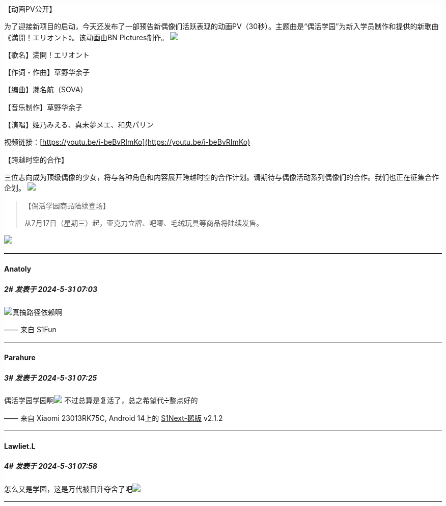 【动画PV公开】

为了迎接新项目的启动，今天还发布了一部预告新偶像们活跃表现的动画PV（30秒）。主题曲是“偶活学园”为新入学员制作和提供的新歌曲《満開！エリオント》。该动画由BN Pictures制作。
<img src="https://p.sda1.dev/18/b97afdb81c67a2124e430bee243010d7/image.png" referrerpolicy="no-referrer">

【歌名】満開！エリオント

【作词・作曲】草野华余子

【编曲】濑名航（SOVA）

【音乐制作】草野华余子

【演唱】姫乃みえる、真未夢メエ、和央パリン

视频链接：[https://youtu.be/i-beBvRImKo](https://youtu.be/i-beBvRImKo)

【跨越时空的合作】

三位志向成为顶级偶像的少女，将与各种角色和内容展开跨越时空的合作计划。请期待与偶像活动系列偶像们的合作。我们也正在征集合作企划。
<img src="https://p.sda1.dev/18/f5efb06da06aa23ccc13c286bd36ac7d/image.png" referrerpolicy="no-referrer"></blockquote><blockquote>

【偶活学园商品陆续登场】

从7月17日（星期三）起，亚克力立牌、吧唧、毛绒玩具等商品将陆续发售。</blockquote><img src="https://p.sda1.dev/18/fd83865aa72cd040e13e73e7e50f901b/image.png" referrerpolicy="no-referrer"></blockquote>

*****

####  Anatoly  
##### 2#       发表于 2024-5-31 07:03

<img src="https://static.saraba1st.com/image/smiley/face2017/067.png" referrerpolicy="no-referrer">真搞路径依赖啊

—— 来自 [S1Fun](https://s1fun.koalcat.com)

*****

####  Parahure  
##### 3#       发表于 2024-5-31 07:25

偶活学园学园啊<img src="https://static.saraba1st.com/image/smiley/face2017/067.png" referrerpolicy="no-referrer">
不过总算是复活了，总之希望代➗整点好的

—— 来自 Xiaomi 23013RK75C, Android 14上的 [S1Next-鹅版](https://github.com/ykrank/S1-Next/releases) v2.1.2

*****

####  Lawliet.L  
##### 4#       发表于 2024-5-31 07:58

怎么又是学园，这是万代被日升夺舍了吧<img src="https://static.saraba1st.com/image/smiley/face2017/067.png" referrerpolicy="no-referrer">

*****
